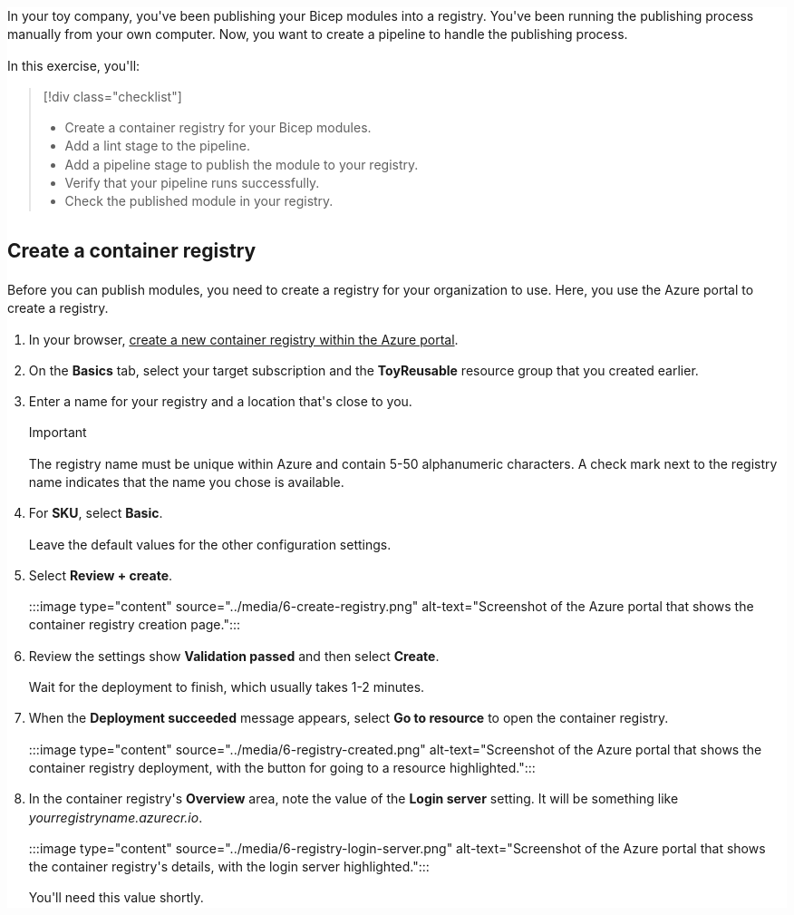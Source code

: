 In your toy company, you've been publishing your Bicep modules into a registry. You've been running the publishing process manually from your own computer. Now, you want to create a pipeline to handle the publishing process.

In this exercise, you'll:

> [!div class="checklist"]
>
> - Create a container registry for your Bicep modules.
> - Add a lint stage to the pipeline.
> - Add a pipeline stage to publish the module to your registry.
> - Verify that your pipeline runs successfully.
> - Check the published module in your registry.

## Create a container registry

Before you can publish modules, you need to create a registry for your organization to use. Here, you use the Azure portal to create a registry.

1. In your browser, [create a new container registry within the Azure portal](https://portal.azure.com/#create/Microsoft.ContainerRegistry).

1. On the **Basics** tab, select your target subscription and the **ToyReusable** resource group that you created earlier.

1. Enter a name for your registry and a location that's close to you.

    > [!IMPORTANT]
    > The registry name must be unique within Azure and contain 5-50 alphanumeric characters. A check mark next to the registry name indicates that the name you chose is available.

1. For **SKU**, select **Basic**.

   Leave the default values for the other configuration settings.

1. Select **Review + create**.

   :::image type="content" source="../media/6-create-registry.png" alt-text="Screenshot of the Azure portal that shows the container registry creation page.":::

1. Review the settings show **Validation passed** and then select **Create**.

   Wait for the deployment to finish, which usually takes 1-2 minutes.

1. When the **Deployment succeeded** message appears, select **Go to resource** to open the container registry.

   :::image type="content" source="../media/6-registry-created.png" alt-text="Screenshot of the Azure portal that shows the container registry deployment, with the button for going to a resource highlighted.":::

1. In the container registry's **Overview** area, note the value of the **Login server** setting. It will be something like _yourregistryname.azurecr.io_.

   :::image type="content" source="../media/6-registry-login-server.png" alt-text="Screenshot of the Azure portal that shows the container registry's details, with the login server highlighted.":::

   You'll need this value shortly.
